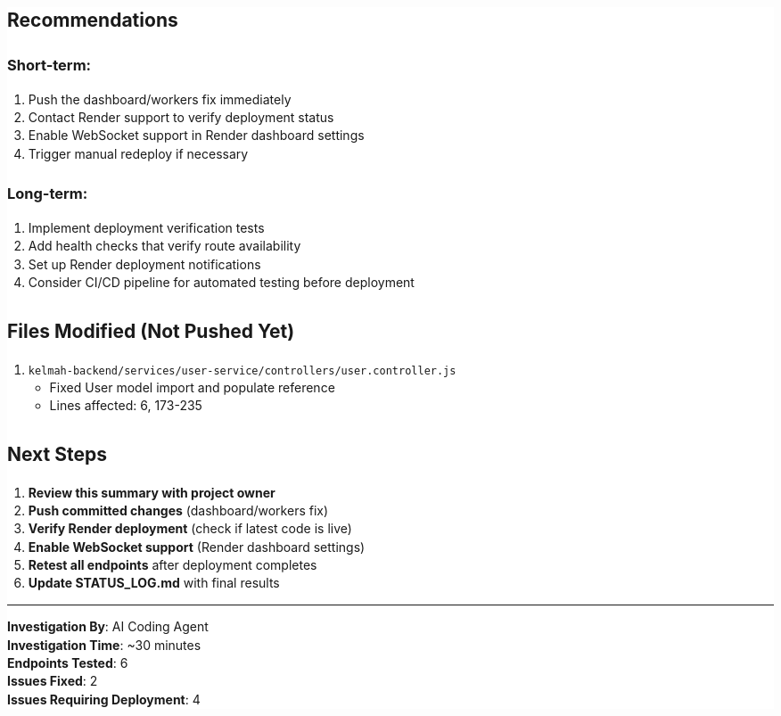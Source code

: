 ## Recommendations

### Short-term:
1. Push the dashboard/workers fix immediately
2. Contact Render support to verify deployment status
3. Enable WebSocket support in Render dashboard settings
4. Trigger manual redeploy if necessary

### Long-term:
1. Implement deployment verification tests
2. Add health checks that verify route availability
3. Set up Render deployment notifications
4. Consider CI/CD pipeline for automated testing before deployment

## Files Modified (Not Pushed Yet)

1. `kelmah-backend/services/user-service/controllers/user.controller.js`
   - Fixed User model import and populate reference
   - Lines affected: 6, 173-235

## Next Steps

1. **Review this summary with project owner**
2. **Push committed changes** (dashboard/workers fix)
3. **Verify Render deployment** (check if latest code is live)
4. **Enable WebSocket support** (Render dashboard settings)
5. **Retest all endpoints** after deployment completes
6. **Update STATUS_LOG.md** with final results

---
**Investigation By**: AI Coding Agent  
**Investigation Time**: ~30 minutes  
**Endpoints Tested**: 6  
**Issues Fixed**: 2  
**Issues Requiring Deployment**: 4  
